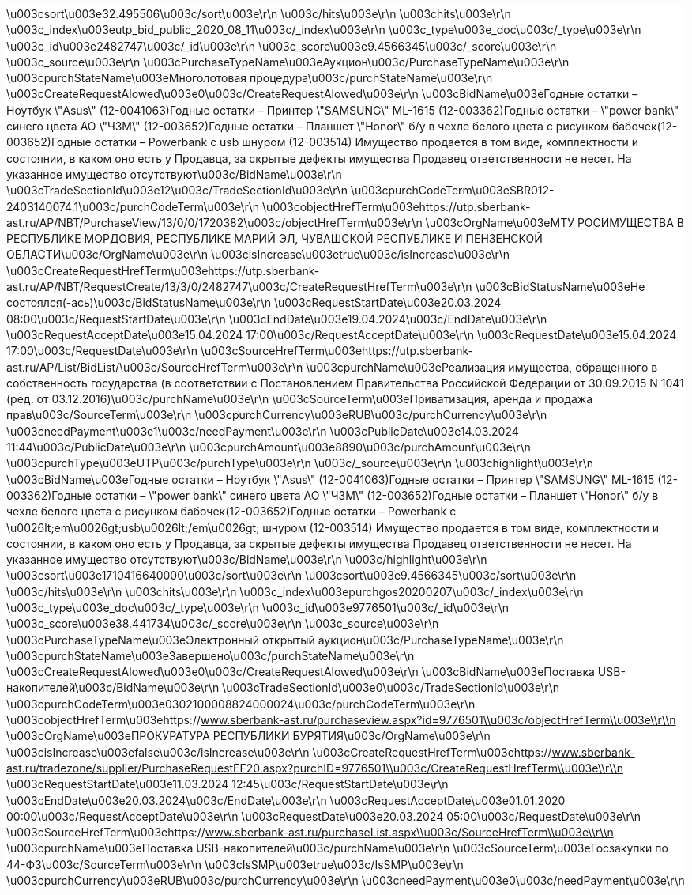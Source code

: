 \\u003csort\\u003e32.495506\\u003c/sort\\u003e\\r\\n  \\u003c/hits\\u003e\\r\\n  \\u003chits\\u003e\\r\\n    \\u003c_index\\u003eutp_bid_public_2020_08_11\\u003c/_index\\u003e\\r\\n    \\u003c_type\\u003e_doc\\u003c/_type\\u003e\\r\\n    \\u003c_id\\u003e2482747\\u003c/_id\\u003e\\r\\n    \\u003c_score\\u003e9.4566345\\u003c/_score\\u003e\\r\\n    \\u003c_source\\u003e\\r\\n      \\u003cPurchaseTypeName\\u003eАукцион\\u003c/PurchaseTypeName\\u003e\\r\\n      \\u003cpurchStateName\\u003eМноголотовая процедура\\u003c/purchStateName\\u003e\\r\\n      \\u003cCreateRequestAlowed\\u003e0\\u003c/CreateRequestAlowed\\u003e\\r\\n      \\u003cBidName\\u003eГодные остатки – Ноутбук \\\"Asus\\\" (12-0041063)Годные остатки – Принтер \\\"SAMSUNG\\\" ML-1615 (12-003362)Годные остатки – \\\"power bank\\\" синего цвета АО \\\"ЧЗМ\\\" (12-003652)Годные остатки – Планшет \\\"Honor\\\" б/у в чехле белого цвета с рисунком бабочек(12-003652)Годные остатки – Powerbank с usb шнуром (12-003514) Имущество продается в том виде, комплектности и состоянии, в каком оно есть у Продавца, за скрытые дефекты имущества Продавец ответственности не несет. На указанное имущество отсутствуют\\u003c/BidName\\u003e\\r\\n      \\u003cTradeSectionId\\u003e12\\u003c/TradeSectionId\\u003e\\r\\n      \\u003cpurchCodeTerm\\u003eSBR012-2403140074.1\\u003c/purchCodeTerm\\u003e\\r\\n      \\u003cobjectHrefTerm\\u003ehttps://utp.sberbank-ast.ru/AP/NBT/PurchaseView/13/0/0/1720382\\u003c/objectHrefTerm\\u003e\\r\\n      \\u003cOrgName\\u003eМТУ РОСИМУЩЕСТВА В РЕСПУБЛИКЕ МОРДОВИЯ, РЕСПУБЛИКЕ МАРИЙ ЭЛ, ЧУВАШСКОЙ РЕСПУБЛИКЕ И ПЕНЗЕНСКОЙ ОБЛАСТИ\\u003c/OrgName\\u003e\\r\\n      \\u003cisIncrease\\u003etrue\\u003c/isIncrease\\u003e\\r\\n      \\u003cCreateRequestHrefTerm\\u003ehttps://utp.sberbank-ast.ru/AP/NBT/RequestCreate/13/3/0/2482747\\u003c/CreateRequestHrefTerm\\u003e\\r\\n      \\u003cBidStatusName\\u003eНе состоялся(-ась)\\u003c/BidStatusName\\u003e\\r\\n      \\u003cRequestStartDate\\u003e20.03.2024 08:00\\u003c/RequestStartDate\\u003e\\r\\n      \\u003cEndDate\\u003e19.04.2024\\u003c/EndDate\\u003e\\r\\n      \\u003cRequestAcceptDate\\u003e15.04.2024 17:00\\u003c/RequestAcceptDate\\u003e\\r\\n      \\u003cRequestDate\\u003e15.04.2024 17:00\\u003c/RequestDate\\u003e\\r\\n      \\u003cSourceHrefTerm\\u003ehttps://utp.sberbank-ast.ru/AP/List/BidList/\\u003c/SourceHrefTerm\\u003e\\r\\n      \\u003cpurchName\\u003eРеализация имущества, обращенного в собственность государства (в соответствии с Постановлением Правительства Российской Федерации от 30.09.2015 N 1041 (ред. от 03.12.2016)\\u003c/purchName\\u003e\\r\\n      \\u003cSourceTerm\\u003eПриватизация, аренда и продажа прав\\u003c/SourceTerm\\u003e\\r\\n      \\u003cpurchCurrency\\u003eRUB\\u003c/purchCurrency\\u003e\\r\\n      \\u003cneedPayment\\u003e1\\u003c/needPayment\\u003e\\r\\n      \\u003cPublicDate\\u003e14.03.2024 11:44\\u003c/PublicDate\\u003e\\r\\n      \\u003cpurchAmount\\u003e8890\\u003c/purchAmount\\u003e\\r\\n      \\u003cpurchType\\u003eUTP\\u003c/purchType\\u003e\\r\\n    \\u003c/_source\\u003e\\r\\n    \\u003chighlight\\u003e\\r\\n      \\u003cBidName\\u003eГодные остатки – Ноутбук \\\"Asus\\\" (12-0041063)Годные остатки – Принтер \\\"SAMSUNG\\\" ML-1615 (12-003362)Годные остатки – \\\"power bank\\\" синего цвета АО \\\"ЧЗМ\\\" (12-003652)Годные остатки – Планшет \\\"Honor\\\" б/у в чехле белого цвета с рисунком бабочек(12-003652)Годные остатки – Powerbank с \\u0026lt;em\\u0026gt;usb\\u0026lt;/em\\u0026gt; шнуром (12-003514) Имущество продается в том виде, комплектности и состоянии, в каком оно есть у Продавца, за скрытые дефекты имущества Продавец ответственности не несет. На указанное имущество отсутствуют\\u003c/BidName\\u003e\\r\\n    \\u003c/highlight\\u003e\\r\\n    \\u003csort\\u003e1710416640000\\u003c/sort\\u003e\\r\\n    \\u003csort\\u003e9.4566345\\u003c/sort\\u003e\\r\\n  \\u003c/hits\\u003e\\r\\n  \\u003chits\\u003e\\r\\n    \\u003c_index\\u003epurchgos20200207\\u003c/_index\\u003e\\r\\n    \\u003c_type\\u003e_doc\\u003c/_type\\u003e\\r\\n    \\u003c_id\\u003e9776501\\u003c/_id\\u003e\\r\\n    \\u003c_score\\u003e38.441734\\u003c/_score\\u003e\\r\\n    \\u003c_source\\u003e\\r\\n      \\u003cPurchaseTypeName\\u003eЭлектронный открытый аукцион\\u003c/PurchaseTypeName\\u003e\\r\\n      \\u003cpurchStateName\\u003eЗавершено\\u003c/purchStateName\\u003e\\r\\n      \\u003cCreateRequestAlowed\\u003e0\\u003c/CreateRequestAlowed\\u003e\\r\\n      \\u003cBidName\\u003eПоставка USB-накопителей\\u003c/BidName\\u003e\\r\\n      \\u003cTradeSectionId\\u003e0\\u003c/TradeSectionId\\u003e\\r\\n      \\u003cpurchCodeTerm\\u003e0302100008824000024\\u003c/purchCodeTerm\\u003e\\r\\n      \\u003cobjectHrefTerm\\u003ehttps://www.sberbank-ast.ru/purchaseview.aspx?id=9776501\\u003c/objectHrefTerm\\u003e\\r\\n      \\u003cOrgName\\u003eПРОКУРАТУРА РЕСПУБЛИКИ БУРЯТИЯ\\u003c/OrgName\\u003e\\r\\n      \\u003cisIncrease\\u003efalse\\u003c/isIncrease\\u003e\\r\\n      \\u003cCreateRequestHrefTerm\\u003ehttps://www.sberbank-ast.ru/tradezone/supplier/PurchaseRequestEF20.aspx?purchID=9776501\\u003c/CreateRequestHrefTerm\\u003e\\r\\n      \\u003cRequestStartDate\\u003e11.03.2024 12:45\\u003c/RequestStartDate\\u003e\\r\\n      \\u003cEndDate\\u003e20.03.2024\\u003c/EndDate\\u003e\\r\\n      \\u003cRequestAcceptDate\\u003e01.01.2020 00:00\\u003c/RequestAcceptDate\\u003e\\r\\n      \\u003cRequestDate\\u003e20.03.2024 05:00\\u003c/RequestDate\\u003e\\r\\n      \\u003cSourceHrefTerm\\u003ehttps://www.sberbank-ast.ru/purchaseList.aspx\\u003c/SourceHrefTerm\\u003e\\r\\n      \\u003cpurchName\\u003eПоставка USB-накопителей\\u003c/purchName\\u003e\\r\\n      \\u003cSourceTerm\\u003eГосзакупки по 44-ФЗ\\u003c/SourceTerm\\u003e\\r\\n      \\u003cIsSMP\\u003etrue\\u003c/IsSMP\\u003e\\r\\n      \\u003cpurchCurrency\\u003eRUB\\u003c/purchCurrency\\u003e\\r\\n      \\u003cneedPayment\\u003e0\\u003c/needPayment\\u003e\\r\\n